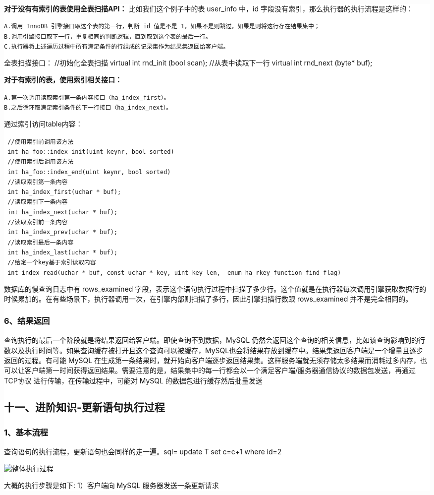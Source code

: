 **对于没有有索引的表使用全表扫描API：**  比如我们这个例子中的表 user_info  中，id 字段没有索引，那么执行器的执行流程是这样的：
```
A.调用 InnoDB 引擎接口取这个表的第一行，判断 id 值是不是 1，如果不是则跳过，如果是则将这行存在结果集中；
B.调用引擎接口取下一行，重复相同的判断逻辑，直到取到这个表的最后一行。
C.执行器将上述遍历过程中所有满足条件的行组成的记录集作为结果集返回给客户端。
```

全表扫描接口：
 //初始化全表扫描
 virtual int rnd_init (bool scan);
 //从表中读取下一行
 virtual int rnd_next (byte* buf);

**对于有索引的表，使用索引相关接口：**
```
A.第一次调用读取索引第一条内容接口（ha_index_first）。
B.之后循环取满足索引条件的下一行接口（ha_index_next）。
```

通过索引访问table内容：
```
 //使用索引前调用该方法
 int ha_foo::index_init(uint keynr, bool sorted)
 //使用索引后调用该方法
 int ha_foo::index_end(uint keynr, bool sorted)
 //读取索引第一条内容
 int ha_index_first(uchar * buf);
 //读取索引下一条内容
 int ha_index_next(uchar * buf);
 //读取索引前一条内容
 int ha_index_prev(uchar * buf);
 //读取索引最后一条内容
 int ha_index_last(uchar * buf);
 //给定一个key基于索引读取内容
 int index_read(uchar * buf, const uchar * key, uint key_len,  enum ha_rkey_function find_flag)
```

 数据库的慢查询日志中有 rows_examined 字段，表示这个语句执行过程中扫描了多少行。这个值就是在执行器每次调用引擎获取数据行的时候累加的。在有些场景下，执行器调用一次，在引擎内部则扫描了多行，因此引擎扫描行数跟 rows_examined 并不是完全相同的。

### 6、结果返回

查询执行的最后一个阶段就是将结果返回给客户端。即使查询不到数据，MySQL 仍然会返回这个查询的相关信息，比如该查询影响到的行数以及执行时间等。如果查询缓存被打开且这个查询可以被缓存，MySQL也会将结果存放到缓存中。结果集返回客户端是一个增量且逐步返回的过程。有可能 MySQL 在生成第一条结果时，就开始向客户端逐步返回结果集。这样服务端就无须存储太多结果而消耗过多内存，也可以让客户端第一时间获得返回结果。需要注意的是，结果集中的每一行都会以一个满足客户端/服务器通信协议的数据包发送，再通过 TCP协议 进行传输，在传输过程中，可能对 MySQL 的数据包进行缓存然后批量发送


## 十一、进阶知识-更新语句执行过程
### 1、基本流程
查询语句的执行流程，更新语句也会同样的走一遍。sql= update T set c=c+1 where id=2

![整体执行过程](http://cdn.gydblog.com/images/database/mysql/mysql-update-1.png)

大概的执行步骤是如下:
1）客户端向 MySQL 服务器发送一条更新请求
